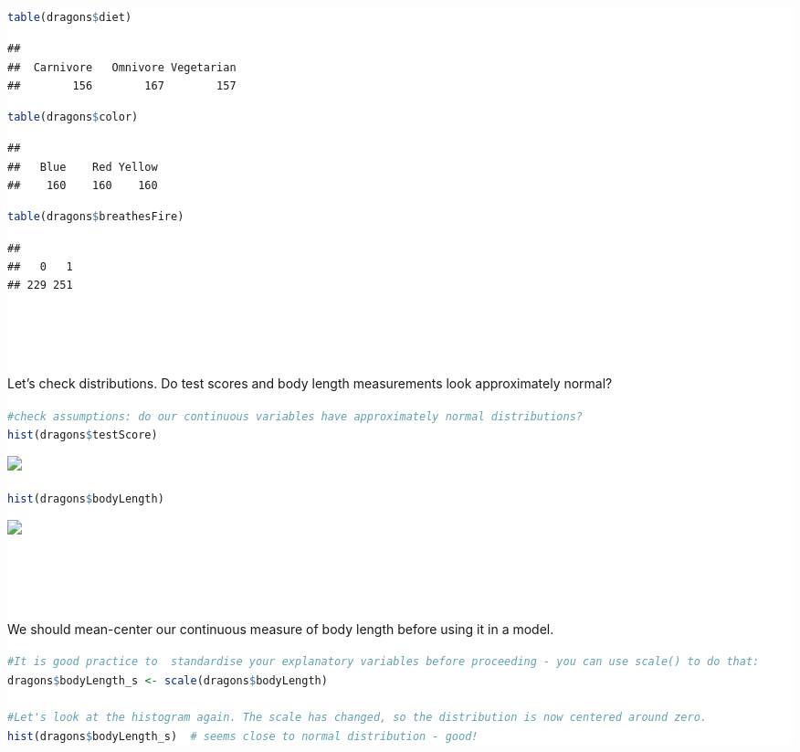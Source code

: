 ``` r
table(dragons$diet)
```

    ##
    ##  Carnivore   Omnivore Vegetarian
    ##        156        167        157

``` r
table(dragons$color)
```

    ##
    ##   Blue    Red Yellow
    ##    160    160    160

``` r
table(dragons$breathesFire)
```

    ##
    ##   0   1
    ## 229 251

<br><br><br>

Let’s check distributions. Do test scores and body length measurements
look approximately normal?

``` r
#check assumptions: do our continuous variables have approximately normal distributions?
hist(dragons$testScore)
```

![](/assets/images/2020-10-21-lmer-intro/Distributions-1.png)

``` r
hist(dragons$bodyLength)
```

![](/assets/images/2020-10-21-lmer-intro/Distributions-2.png)

<br><br><br>

We should mean-center our continuous measure of body length before using
it in a model.

``` r
#It is good practice to  standardise your explanatory variables before proceeding - you can use scale() to do that:
dragons$bodyLength_s <- scale(dragons$bodyLength)

#Let's look at the histogram again. The scale has changed, so the distribution is now centered around zero.
hist(dragons$bodyLength_s)  # seems close to normal distribution - good!
```
